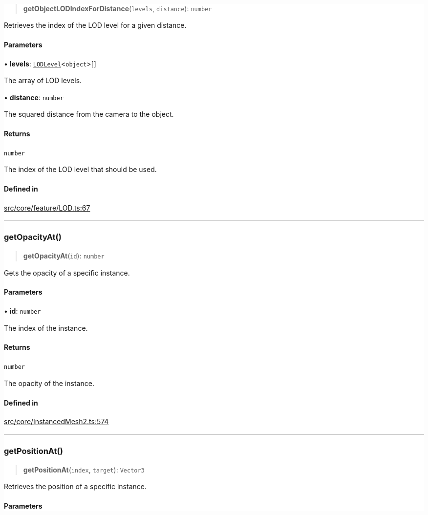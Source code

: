 > **getObjectLODIndexForDistance**(`levels`, `distance`): `number`

Retrieves the index of the LOD level for a given distance.

#### Parameters

• **levels**: [`LODLevel`](/api/interfaces/lodlevel/)\<`object`\>[]

The array of LOD levels.

• **distance**: `number`

The squared distance from the camera to the object.

#### Returns

`number`

The index of the LOD level that should be used.

#### Defined in

[src/core/feature/LOD.ts:67](https://github.com/agargaro/instanced-mesh/blob/1764d29737a254f52685fad96d0cc8ced649dde1/src/core/feature/LOD.ts#L67)

***

### getOpacityAt()

> **getOpacityAt**(`id`): `number`

Gets the opacity of a specific instance.

#### Parameters

• **id**: `number`

The index of the instance.

#### Returns

`number`

The opacity of the instance.

#### Defined in

[src/core/InstancedMesh2.ts:574](https://github.com/agargaro/instanced-mesh/blob/1764d29737a254f52685fad96d0cc8ced649dde1/src/core/InstancedMesh2.ts#L574)

***

### getPositionAt()

> **getPositionAt**(`index`, `target`): `Vector3`

Retrieves the position of a specific instance.

#### Parameters
